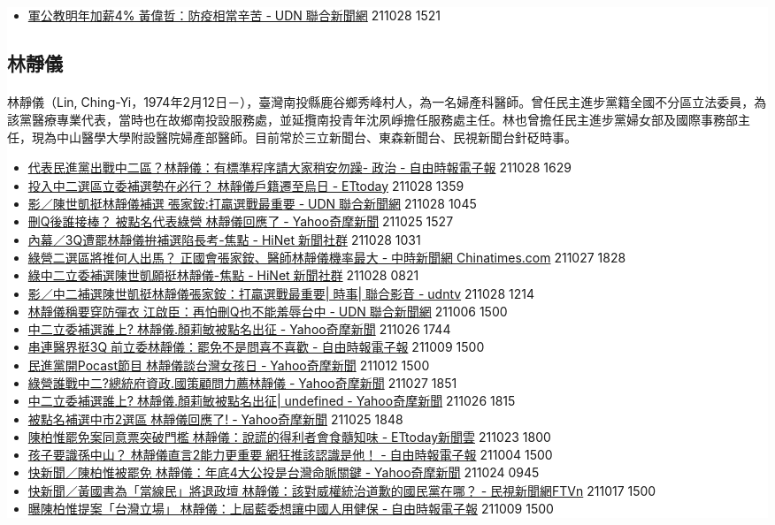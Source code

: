 - [軍公教明年加薪4% 黃偉哲：防疫相當辛苦 - UDN 聯合新聞網](https://udn.com/news/story/7314/5850032?from=udn-ch1_breaknews-1-cate1-news "軍公教明年加薪4% 黃偉哲：防疫相當辛苦 - UDN 聯合新聞網") 211028 1521

## 林靜儀

林靜儀（Lin, Ching-Yi，1974年2月12日－），臺灣南投縣鹿谷鄉秀峰村人，為一名婦產科醫師。曾任民主進步黨籍全國不分區立法委員，為該黨醫療專業代表，當時也在故鄉南投設服務處，並延攬南投青年沈夙崢擔任服務處主任。林也曾擔任民主進步黨婦女部及國際事務部主任，現為中山醫學大學附設醫院婦產部醫師。目前常於三立新聞台、東森新聞台、民視新聞台針砭時事。


- [代表民進黨出戰中二區？林靜儀：有標準程序請大家稍安勿躁- 政治 - 自由時報電子報](https://news.ltn.com.tw/news/politics/breakingnews/3718853 "代表民進黨出戰中二區？林靜儀：有標準程序請大家稍安勿躁- 政治 - 自由時報電子報") 211028 1629
- [投入中二選區立委補選勢在必行？ 林靜儀戶籍遷至烏日 - ETtoday](https://www.ettoday.net/news/20211028/2111375.htm?from=pctaglist "投入中二選區立委補選勢在必行？ 林靜儀戶籍遷至烏日 - ETtoday") 211028 1359
- [影／陳世凱挺林靜儀補選 張家銨:打贏選戰最重要 - UDN 聯合新聞網](https://udn.com/news/story/7325/5848965?from=udn-ch1_breaknews-1-0-news "影／陳世凱挺林靜儀補選 張家銨:打贏選戰最重要 - UDN 聯合新聞網") 211028 1045
- [刪Q後誰接棒？ 被點名代表綠營 林靜儀回應了 - Yahoo奇摩新聞](https://tw.news.yahoo.com/%E5%88%AAq%E5%BE%8C%E8%AA%B0%E6%8E%A5%E6%A3%92-%E8%A2%AB%E9%BB%9E%E5%90%8D%E4%BB%A3%E8%A1%A8%E7%B6%A0%E7%87%9F-%E6%9E%97%E9%9D%9C%E5%84%80%E5%9B%9E%E6%87%89%E4%BA%86-072700799.html "刪Q後誰接棒？ 被點名代表綠營 林靜儀回應了 - Yahoo奇摩新聞") 211025 1527
- [內幕／3Q遭罷林靜儀拚補選陷長考-焦點 - HiNet 新聞社群](https://times.hinet.net/news/23574826 "內幕／3Q遭罷林靜儀拚補選陷長考-焦點 - HiNet 新聞社群") 211028 1031
- [綠營二選區將推何人出馬？ 正國會張家銨、醫師林靜儀機率最大 - 中時新聞網 Chinatimes.com](https://www.chinatimes.com/realtimenews/20211027004887-260407 "綠營二選區將推何人出馬？ 正國會張家銨、醫師林靜儀機率最大 - 中時新聞網 Chinatimes.com") 211027 1828
- [綠中二立委補選陳世凱願挺林靜儀-焦點 - HiNet 新聞社群](https://times.hinet.net/picNews/23574678 "綠中二立委補選陳世凱願挺林靜儀-焦點 - HiNet 新聞社群") 211028 0821
- [影／中二補選陳世凱挺林靜儀張家銨：打贏選戰最重要| 時事| 聯合影音 - udntv](https://video.udn.com/news/1219496 "影／中二補選陳世凱挺林靜儀張家銨：打贏選戰最重要| 時事| 聯合影音 - udntv") 211028 1214
- [林靜儀稱要穿防彈衣 江啟臣：再怕刪Q也不能羞辱台中 - UDN 聯合新聞網](https://udn.com/news/story/6656/5796211 "林靜儀稱要穿防彈衣 江啟臣：再怕刪Q也不能羞辱台中 - UDN 聯合新聞網") 211006 1500
- [中二立委補選誰上? 林靜儀.顏莉敏被點名出征 - Yahoo奇摩新聞](https://tw.news.yahoo.com/%E4%B8%AD%E4%BA%8C%E7%AB%8B%E5%A7%94%E8%A3%9C%E9%81%B8%E8%AA%B0%E4%B8%8A-%E6%9E%97%E9%9D%9C%E5%84%80-%E9%A1%8F%E8%8E%89%E6%95%8F%E8%A2%AB%E9%BB%9E%E5%90%8D%E5%87%BA%E5%BE%81-094410443.html "中二立委補選誰上? 林靜儀.顏莉敏被點名出征 - Yahoo奇摩新聞") 211026 1744
- [串連醫界挺3Q 前立委林靜儀：罷免不是問喜不喜歡 - 自由時報電子報](https://news.ltn.com.tw/news/politics/breakingnews/3698720 "串連醫界挺3Q 前立委林靜儀：罷免不是問喜不喜歡 - 自由時報電子報") 211009 1500
- [民進黨開Pocast節目 林靜儀談台灣女孩日 - Yahoo奇摩新聞](https://tw.news.yahoo.com/%E6%B0%91%E9%80%B2%E9%BB%A8%E9%96%8Bpocast%E7%AF%80%E7%9B%AE-%E6%9E%97%E9%9D%9C%E5%84%80%E8%AB%87%E5%8F%B0%E7%81%A3%E5%A5%B3%E5%AD%A9%E6%97%A5-023044807.html "民進黨開Pocast節目 林靜儀談台灣女孩日 - Yahoo奇摩新聞") 211012 1500
- [綠營誰戰中二?總統府資政.國策顧問力薦林靜儀 - Yahoo奇摩新聞](https://tw.news.yahoo.com/%E7%B6%A0%E7%87%9F%E8%AA%B0%E6%88%B0%E4%B8%AD%E4%BA%8C-%E7%B8%BD%E7%B5%B1%E5%BA%9C%E8%B3%87%E6%94%BF-%E5%9C%8B%E7%AD%96%E9%A1%A7%E5%95%8F%E5%8A%9B%E8%96%A6%E6%9E%97%E9%9D%9C%E5%84%80-105130805.html "綠營誰戰中二?總統府資政.國策顧問力薦林靜儀 - Yahoo奇摩新聞") 211027 1851
- [中二立委補選誰上? 林靜儀.顏莉敏被點名出征| undefined - Yahoo奇摩新聞](https://tw.yahoo.com/tv/%E4%B8%AD%E4%BA%8C%E7%AB%8B%E5%A7%94%E8%A3%9C%E9%81%B8%E8%AA%B0%E4%B8%8A-%E6%9E%97%E9%9D%9C%E5%84%80-%E9%A1%8F%E8%8E%89%E6%95%8F%E8%A2%AB%E9%BB%9E%E5%90%8D%E5%87%BA%E5%BE%81-101503147.html "中二立委補選誰上? 林靜儀.顏莉敏被點名出征| undefined - Yahoo奇摩新聞") 211026 1815
- [被點名補選中市2選區 林靜儀回應了! - Yahoo奇摩新聞](https://tw.yahoo.com/tv/%E8%A2%AB%E9%BB%9E%E5%90%8D%E8%A3%9C%E9%81%B8%E4%B8%AD%E5%B8%822%E9%81%B8%E5%8D%80-%E6%9E%97%E9%9D%9C%E5%84%80%E5%9B%9E%E6%87%89%E4%BA%86-104800975.html?chat=1 "被點名補選中市2選區 林靜儀回應了! - Yahoo奇摩新聞") 211025 1848
- [陳柏惟罷免案同意票突破門檻 林靜儀：說謊的得利者會食髓知味 - ETtoday新聞雲](https://www.ettoday.net/news/20211023/2107916.htm "陳柏惟罷免案同意票突破門檻 林靜儀：說謊的得利者會食髓知味 - ETtoday新聞雲") 211023 1800
- [孩子要識孫中山？ 林靜儀直言2能力更重要 網狂推該認識是他！ - 自由時報電子報](https://news.ltn.com.tw/news/politics/breakingnews/3693232 "孩子要識孫中山？ 林靜儀直言2能力更重要 網狂推該認識是他！ - 自由時報電子報") 211004 1500
- [快新聞／陳柏惟被罷免 林靜儀：年底4大公投是台灣命脈關鍵 - Yahoo奇摩新聞](https://tw.news.yahoo.com/%E5%BF%AB%E6%96%B0%E8%81%9E-%E9%99%B3%E6%9F%8F%E6%83%9F%E8%A2%AB%E7%BD%B7%E5%85%8D-%E6%9E%97%E9%9D%9C%E5%84%80-%E5%B9%B4%E5%BA%954%E5%A4%A7%E5%85%AC%E6%8A%95%E6%98%AF%E5%8F%B0%E7%81%A3%E5%91%BD%E8%84%88%E9%97%9C%E9%8D%B5-014535632.html "快新聞／陳柏惟被罷免 林靜儀：年底4大公投是台灣命脈關鍵 - Yahoo奇摩新聞") 211024 0945
- [快新聞／黃國書為「當線民」將退政壇 林靜儀：該對威權統治道歉的國民黨在哪？ - 民視新聞網FTVn](https://www.ftvnews.com.tw/news/detail/2021A17W0060 "快新聞／黃國書為「當線民」將退政壇 林靜儀：該對威權統治道歉的國民黨在哪？ - 民視新聞網FTVn") 211017 1500
- [曝陳柏惟提案「台灣立場」 林靜儀：上屆藍委想讓中國人用健保 - 自由時報電子報](https://news.ltn.com.tw/news/politics/breakingnews/3698894 "曝陳柏惟提案「台灣立場」 林靜儀：上屆藍委想讓中國人用健保 - 自由時報電子報") 211009 1500
